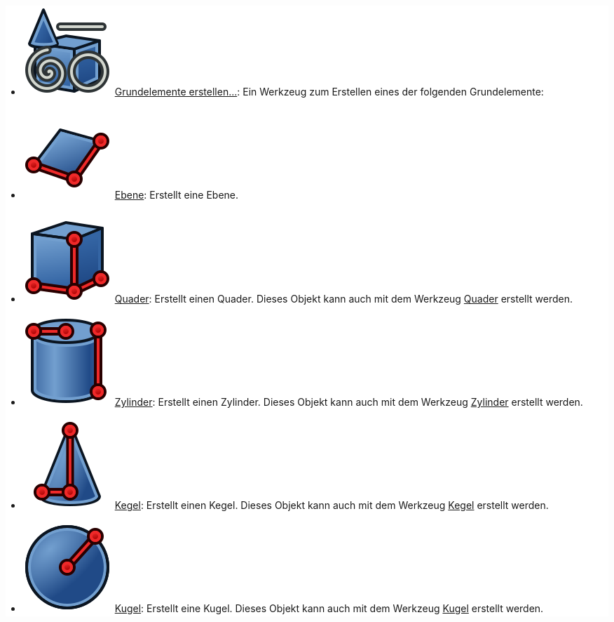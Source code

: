 - ![](/src/assets/images/Part_Primitives.svg) [Grundelemente erstellen...](/Part_Primitives/de "Part Primitives/de"): Ein Werkzeug zum Erstellen eines der folgenden Grundelemente:

- ![](/src/assets/images/Part_Plane.svg) [Ebene](/Part_Plane/de "Part Plane/de"): Erstellt eine Ebene.

- ![](/src/assets/images/Part_Box.svg) [Quader](/Part_Box/de "Part Box/de"): Erstellt einen Quader. Dieses Objekt kann auch mit dem Werkzeug [Quader](/Part_Box/de "Part Box/de") erstellt werden.

- ![](/src/assets/images/Part_Cylinder.svg) [Zylinder](/Part_Cylinder/de "Part Cylinder/de"): Erstellt einen Zylinder. Dieses Objekt kann auch mit dem Werkzeug [Zylinder](/Part_Cylinder/de "Part Cylinder/de") erstellt werden.

- ![](/src/assets/images/Part_Cone.svg) [Kegel](/Part_Cone/de "Part Cone/de"): Erstellt einen Kegel. Dieses Objekt kann auch mit dem Werkzeug [Kegel](/Part_Cone/de "Part Cone/de") erstellt werden.

- ![](/src/assets/images/Part_Sphere.svg) [Kugel](/Part_Sphere/de "Part Sphere/de"): Erstellt eine Kugel. Dieses Objekt kann auch mit dem Werkzeug [Kugel](/Part_Sphere/de "Part Sphere/de") erstellt werden.
